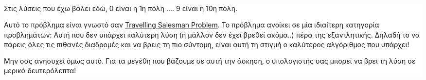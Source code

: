 Στις λύσεις που έχω βάλει εδώ, 0 είναι η 1η πόλη .... 9 είναι η 10η πόλη.

Αυτό το πρόβλημα είναι γνωστό σαν [Travelling Salesman Problem](https://en.wikipedia.org/wiki/Travelling_salesman_problem).
Το πρόβλημα ανοίκει σε μία ιδιαίτερη κατηγορία προβλημάτων: Αυτή που δεν υπάρχει καλύτερη λύση (ή μάλλον δεν έχει βρεθεί ακόμα..) πέρα της εξαντλητικής. Δηλαδή το να πάρεις όλες τις πιθανές διαδρομές και να βρεις τη πιο σύντομη, είναι αυτή τη στιγμή ο καλύτερος αλγόριθμος που υπάρχει!

Μην σας ανησυχεί όμως αυτό. Για τα μεγέθη που βάζουμε σε αυτή την άσκηση, ο υπολογιστής σας μπορεί να βρει τη λύση σε μερικά δευτερόλεπτα!


